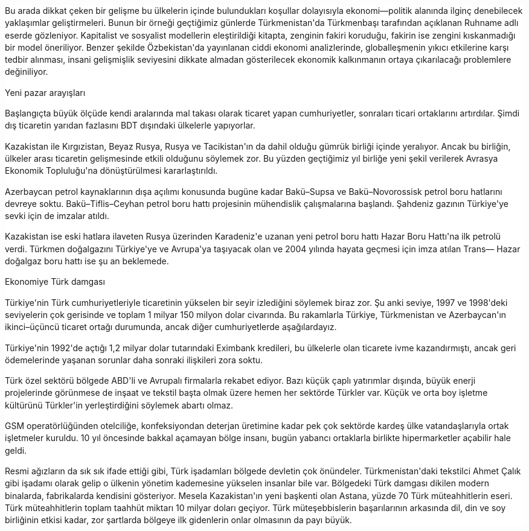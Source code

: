   Bu arada dikkat çeken bir gelişme bu ülkelerin içinde bulundukları koşullar dolayısıyla ekonomi—politik alanında ilginç denebilecek yaklaşımlar geliştirmeleri. Bunun bir örneği geçtiğimiz günlerde Türkmenistan'da Türkmenbaşı tarafından açıklanan Ruhname adlı eserde gözleniyor. Kapitalist ve sosyalist modellerin eleştirildiği kitapta, zenginin fakiri koruduğu, fakirin ise zengini kıskanmadığı bir model öneriliyor. Benzer şekilde Özbekistan'da yayınlanan ciddi ekonomi analizlerinde, globalleşmenin yıkıcı etkilerine karşı tedbir alınması, insani gelişmişlik seviyesini dikkate almadan gösterilecek ekonomik kalkınmanın ortaya çıkarılacağı problemlere değiniliyor.
 </p>
 <p class="metin">
  Yeni pazar arayışları
 </p>
 <p class="metin">
  Başlangıçta büyük ölçüde kendi aralarında mal takası olarak ticaret yapan cumhuriyetler, sonraları ticari ortaklarını artırdılar. Şimdi dış ticaretin yarıdan fazlasını BDT dışındaki ülkelerle yapıyorlar.
 </p>
 <p class="metin">
  Kazakistan ile Kırgızistan, Beyaz Rusya, Rusya ve Tacikistan'ın da dahil olduğu gümrük birliği içinde yeralıyor. Ancak bu birliğin, ülkeler arası ticaretin gelişmesinde etkili olduğunu söylemek zor. Bu yüzden geçtiğimiz yıl birliğe yeni şekil verilerek Avrasya Ekonomik Topluluğu'na dönüştürülmesi kararlaştırıldı.
 </p>
 <p class="metin">
  Azerbaycan petrol kaynaklarının dışa açılımı konusunda bugüne kadar Bakü–Supsa ve Bakü–Novorossisk petrol boru hatlarını devreye soktu. Bakü–Tiflis–Ceyhan petrol boru hattı projesinin mühendislik çalışmalarına başlandı. Şahdeniz gazının Türkiye'ye sevki için de imzalar atıldı.
 </p>
 <p class="metin">
  Kazakistan ise eski hatlara ilaveten Rusya üzerinden Karadeniz'e uzanan yeni petrol boru hattı Hazar Boru Hattı'na ilk petrolü verdi. Türkmen doğalgazını Türkiye'ye ve Avrupa'ya taşıyacak olan ve 2004 yılında hayata geçmesi için imza atılan Trans— Hazar doğalgaz boru hattı ise şu an beklemede.
 </p>
 <p class="metin">
  Ekonomiye Türk damgası
 </p>
 <p class="metin">
  Türkiye'nin Türk cumhuriyetleriyle ticaretinin yükselen bir seyir izlediğini söylemek biraz zor. Şu anki seviye, 1997 ve 1998'deki seviyelerin çok gerisinde ve toplam 1 milyar 150 milyon dolar civarında. Bu rakamlarla Türkiye, Türkmenistan ve Azerbaycan'ın ikinci–üçüncü ticaret ortağı durumunda, ancak diğer cumhuriyetlerde aşağılardayız.
 </p>
 <p class="metin">
  Türkiye'nin 1992'de açtığı 1,2 milyar dolar tutarındaki Eximbank kredileri, bu ülkelerle olan ticarete ivme kazandırmıştı, ancak geri ödemelerinde yaşanan sorunlar daha sonraki ilişkileri zora soktu.
 </p>
 <p class="metin">
  Türk özel sektörü bölgede ABD'li ve Avrupalı firmalarla rekabet ediyor. Bazı küçük çaplı yatırımlar dışında, büyük enerji projelerinde görünmese de inşaat ve tekstil başta olmak üzere hemen her sektörde Türkler var. Küçük ve orta boy işletme kültürünü Türkler'in  yerleştirdiğini söylemek abartı olmaz.
 </p>
 <p class="metin">
  GSM operatörlüğünden otelciliğe, konfeksiyondan deterjan üretimine kadar pek çok sektörde kardeş ülke vatandaşlarıyla ortak işletmeler kuruldu. 10 yıl öncesinde bakkal açamayan bölge insanı, bugün yabancı ortaklarla birlikte hipermarketler açabilir hale geldi.
 </p>
 <p class="metin">
  Resmi ağızların da sık sık ifade ettiği gibi, Türk işadamları bölgede devletin çok önündeler. Türkmenistan'daki tekstilci Ahmet Çalık gibi işadamı olarak gelip o ülkenin yönetim kademesine yükselen insanlar bile var. Bölgedeki Türk damgası dikilen modern binalarda, fabrikalarda kendisini gösteriyor. Mesela Kazakistan'ın yeni başkenti olan Astana, yüzde 70 Türk müteahhitlerin eseri. Türk müteahhitlerin toplam taahhüt miktarı 10 milyar doları geçiyor. Türk müteşebbislerin başarılarının arkasında dil, din ve soy birliğinin etkisi kadar, zor şartlarda bölgeye ilk gidenlerin onlar olmasının da payı büyük.